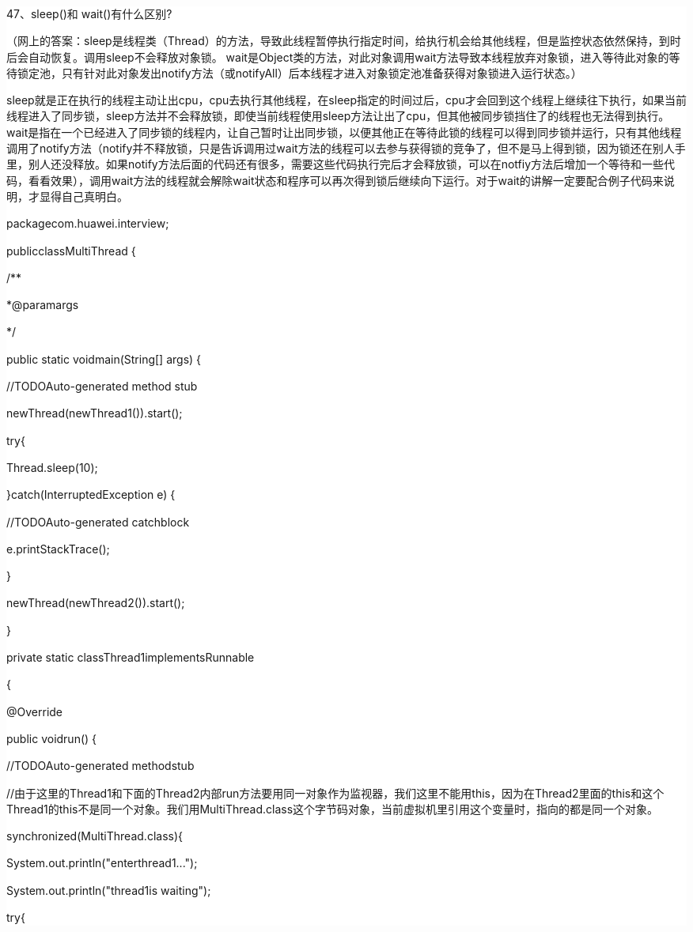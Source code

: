 47、sleep()和 wait()有什么区别?

（网上的答案：sleep是线程类（Thread）的方法，导致此线程暂停执行指定时间，给执行机会给其他线程，但是监控状态依然保持，到时后会自动恢复。调用sleep不会释放对象锁。 wait是Object类的方法，对此对象调用wait方法导致本线程放弃对象锁，进入等待此对象的等待锁定池，只有针对此对象发出notify方法（或notifyAll）后本线程才进入对象锁定池准备获得对象锁进入运行状态。）

sleep就是正在执行的线程主动让出cpu，cpu去执行其他线程，在sleep指定的时间过后，cpu才会回到这个线程上继续往下执行，如果当前线程进入了同步锁，sleep方法并不会释放锁，即使当前线程使用sleep方法让出了cpu，但其他被同步锁挡住了的线程也无法得到执行。wait是指在一个已经进入了同步锁的线程内，让自己暂时让出同步锁，以便其他正在等待此锁的线程可以得到同步锁并运行，只有其他线程调用了notify方法（notify并不释放锁，只是告诉调用过wait方法的线程可以去参与获得锁的竞争了，但不是马上得到锁，因为锁还在别人手里，别人还没释放。如果notify方法后面的代码还有很多，需要这些代码执行完后才会释放锁，可以在notfiy方法后增加一个等待和一些代码，看看效果），调用wait方法的线程就会解除wait状态和程序可以再次得到锁后继续向下运行。对于wait的讲解一定要配合例子代码来说明，才显得自己真明白。

packagecom.huawei.interview;

publicclassMultiThread {

/**

*@paramargs

*/

public static voidmain(String[] args) {

//TODOAuto-generated method stub

newThread(newThread1()).start();

try{

Thread.sleep(10);

}catch(InterruptedException e) {

//TODOAuto-generated catchblock

e.printStackTrace();

}

newThread(newThread2()).start();

}

private static classThread1implementsRunnable

{

@Override

public voidrun() {

//TODOAuto-generated methodstub

//由于这里的Thread1和下面的Thread2内部run方法要用同一对象作为监视器，我们这里不能用this，因为在Thread2里面的this和这个Thread1的this不是同一个对象。我们用MultiThread.class这个字节码对象，当前虚拟机里引用这个变量时，指向的都是同一个对象。

synchronized(MultiThread.class){

System.out.println("enterthread1...");

System.out.println("thread1is waiting");

try{
